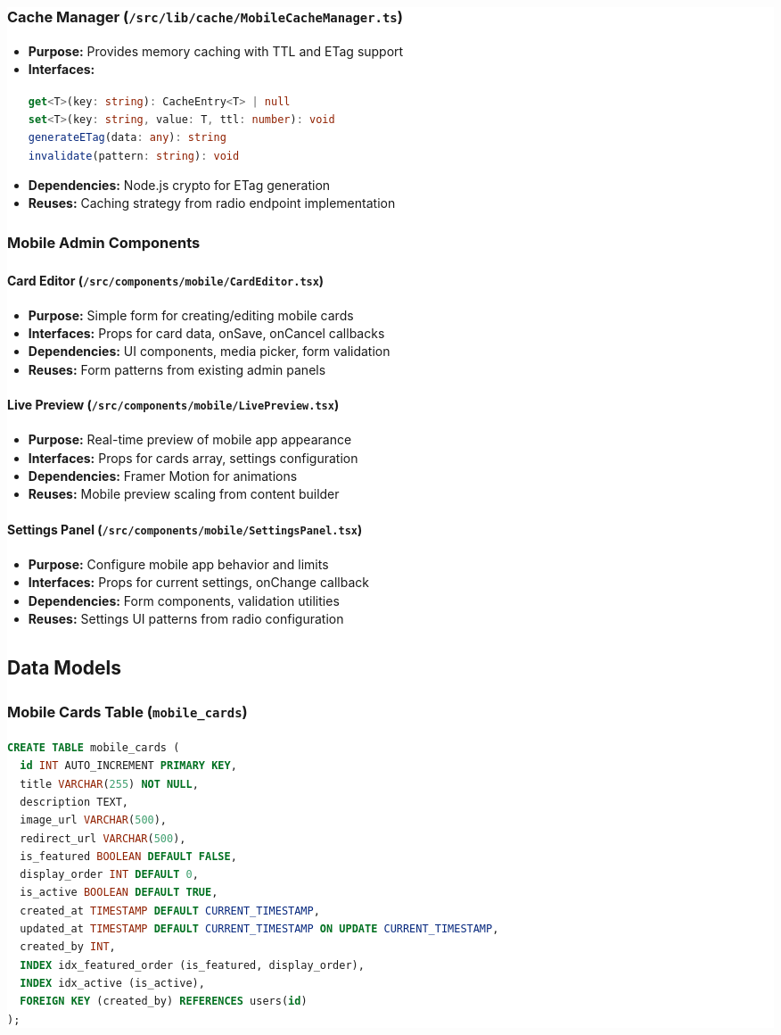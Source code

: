 ### Cache Manager (`/src/lib/cache/MobileCacheManager.ts`)
- **Purpose:** Provides memory caching with TTL and ETag support
- **Interfaces:**
  ```typescript
  get<T>(key: string): CacheEntry<T> | null
  set<T>(key: string, value: T, ttl: number): void
  generateETag(data: any): string
  invalidate(pattern: string): void
  ```
- **Dependencies:** Node.js crypto for ETag generation
- **Reuses:** Caching strategy from radio endpoint implementation

### Mobile Admin Components

#### Card Editor (`/src/components/mobile/CardEditor.tsx`)
- **Purpose:** Simple form for creating/editing mobile cards
- **Interfaces:** Props for card data, onSave, onCancel callbacks
- **Dependencies:** UI components, media picker, form validation
- **Reuses:** Form patterns from existing admin panels

#### Live Preview (`/src/components/mobile/LivePreview.tsx`)
- **Purpose:** Real-time preview of mobile app appearance
- **Interfaces:** Props for cards array, settings configuration
- **Dependencies:** Framer Motion for animations
- **Reuses:** Mobile preview scaling from content builder

#### Settings Panel (`/src/components/mobile/SettingsPanel.tsx`)
- **Purpose:** Configure mobile app behavior and limits
- **Interfaces:** Props for current settings, onChange callback
- **Dependencies:** Form components, validation utilities
- **Reuses:** Settings UI patterns from radio configuration

## Data Models

### Mobile Cards Table (`mobile_cards`)
```sql
CREATE TABLE mobile_cards (
  id INT AUTO_INCREMENT PRIMARY KEY,
  title VARCHAR(255) NOT NULL,
  description TEXT,
  image_url VARCHAR(500),
  redirect_url VARCHAR(500),
  is_featured BOOLEAN DEFAULT FALSE,
  display_order INT DEFAULT 0,
  is_active BOOLEAN DEFAULT TRUE,
  created_at TIMESTAMP DEFAULT CURRENT_TIMESTAMP,
  updated_at TIMESTAMP DEFAULT CURRENT_TIMESTAMP ON UPDATE CURRENT_TIMESTAMP,
  created_by INT,
  INDEX idx_featured_order (is_featured, display_order),
  INDEX idx_active (is_active),
  FOREIGN KEY (created_by) REFERENCES users(id)
);
```
